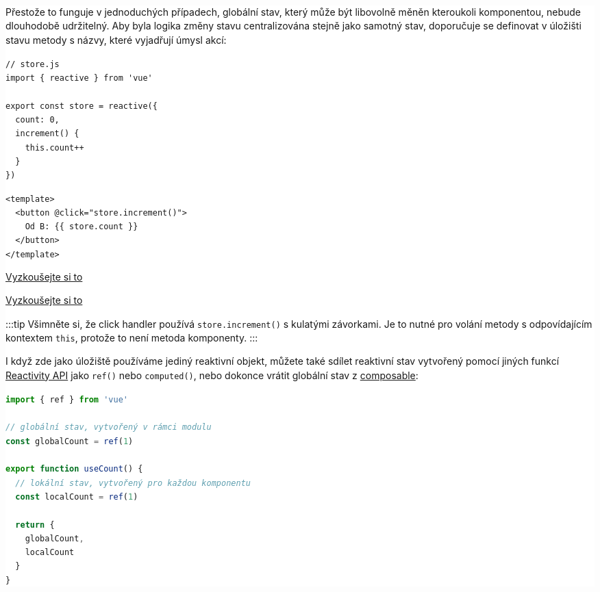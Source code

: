 Přestože to funguje v jednoduchých případech, globální stav, který může být libovolně měněn kteroukoli komponentou, nebude dlouhodobě udržitelný. Aby byla logika změny stavu centralizována stejně jako samotný stav, doporučuje se definovat v úložišti stavu metody s názvy, které vyjadřují úmysl akcí:

```js{6-8}
// store.js
import { reactive } from 'vue'

export const store = reactive({
  count: 0,
  increment() {
    this.count++
  }
})
```

```vue-html{2}
<template>
  <button @click="store.increment()">
    Od B: {{ store.count }}
  </button>
</template>
```

<div class="composition-api">

[Vyzkoušejte si to](https://play.vuejs.org/#eNrNkk1uwyAQha8yYpNEiUzXllPVrtRTeJNSqtLGgGBsVbK4ewdwnT9FWWSTFczwmPc+xMhqa4uhl6xklRdOWQQvsbfPrVadNQ7h1dCqpcYaPp3pYFHwQyteXVxKm0tpM0krnm3IgAqUnd3vUFIFUB1Z8bNOkzoVny+wDTuNcZ1gBI/GSQhzqlQX3/5Gng81pA1t33tEo+FF7JX42bYsT1BaONlRguWqZZMU4C261CWMk3EhTK8RQphm8Twse/BscoUsvdqDkTX3kP3nI6aZwcmdQDUcMPJPabX8TQphtCf0RLqd1csxuqQAJTxtYnEUGtIpAH4pn1Ou17FDScOKhT+QNAVM)

</div>
<div class="options-api">

[Vyzkoušejte si to](https://play.vuejs.org/#eNrdU8FqhDAU/JVHLruyi+lZ3FIt9Cu82JilaTWR5CkF8d8bE5O1u1so9FYQzAyTvJnRTKTo+3QcOMlIbpgWPT5WUnS90gjPyr4ll1jAWasOdim9UMum3a20vJWWqxSgkvzTyRt+rocWYVpYFoQm8wRsJh+viHLBcyXtk9No2ALkXd/WyC0CyDfW6RVTOiancQM5ku+x7nUxgUGlOcwxn8Ppu7HJ7udqaqz3SYikOQ5aBgT+OA9slt9kasToFnb5OiAqCU+sFezjVBHvRUimeWdT7JOKrFKAl8VvYatdI6RMDRJhdlPtWdQf5mdQP+SHdtyX/IftlH9pJyS1vcQ2NK8ZivFSiL8BsQmmpMG1s1NU79frYA1k8OD+/I3pUA6+CeNdHg6hmoTMX9pPSnk=)

</div>

:::tip
Všimněte si, že click handler používá `store.increment()` s kulatými závorkami. Je to nutné pro volání metody s odpovídajícím kontextem `this`, protože to není metoda komponenty.
:::

I když zde jako úložiště používáme jediný reaktivní objekt, můžete také sdílet reaktivní stav vytvořený pomocí jiných funkcí [Reactivity API](/api/reactivity-core) jako `ref()` nebo `computed()`, nebo dokonce vrátit globální stav z [composable](/guide/reusability/composables):

```js
import { ref } from 'vue'

// globální stav, vytvořený v rámci modulu
const globalCount = ref(1)

export function useCount() {
  // lokální stav, vytvořený pro každou komponentu
  const localCount = ref(1)

  return {
    globalCount,
    localCount
  }
}
```
